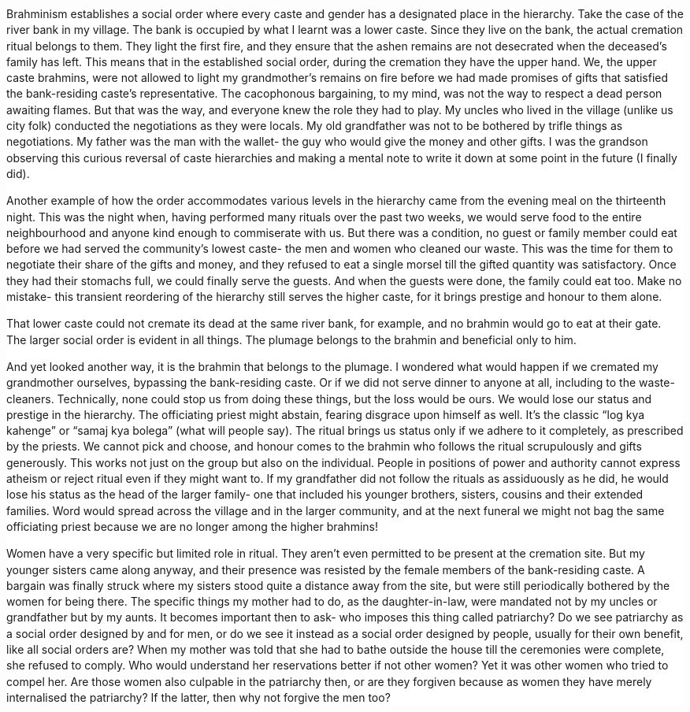 Brahminism establishes a social order where every caste and gender has a designated place in the hierarchy. Take the case of the river bank in my village. The bank is occupied by what I learnt was a lower caste. Since they live on the bank, the actual cremation ritual belongs to them. They light the first fire, and they ensure that the ashen remains are not desecrated when the deceased’s family has left. This means that in the established social order, during the cremation they have the upper hand. We, the upper caste brahmins, were not allowed to light my grandmother’s remains on fire before we had made promises of gifts that satisfied the bank-residing caste’s representative. The cacophonous bargaining, to my mind, was not the way to respect a dead person awaiting flames. But that was the way, and everyone knew the role they had to play. My uncles who lived in the village (unlike us city folk) conducted the negotiations as they were locals. My old grandfather was not to be bothered by trifle things as negotiations. My father was the man with the wallet- the guy who would give the money and other gifts. I was the grandson observing this curious reversal of caste hierarchies and making a mental note to write it down at some point in the future (I finally did).

Another example of how the order accommodates various levels in the hierarchy came from the evening meal on the thirteenth night. This was the night when, having performed many rituals over the past two weeks, we would serve food to the entire neighbourhood and anyone kind enough to commiserate with us. But there was a condition, no guest or family member could eat before we had served the community’s lowest caste- the men and women who cleaned our waste. This was the time for them to negotiate their share of the gifts and money, and they refused to eat a single morsel till the gifted quantity was satisfactory. Once they had their stomachs full, we could finally serve the guests. And when the guests were done, the family could eat too. Make no mistake- this transient reordering of the hierarchy still serves the higher caste, for it brings prestige and honour to them alone.

That lower caste could not cremate its dead at the same river bank, for example, and no brahmin would go to eat at their gate. The larger social order is evident in all things. The plumage belongs to the brahmin and beneficial only to him.

And yet looked another way, it is the brahmin that belongs to the plumage. I wondered what would happen if we cremated my grandmother ourselves, bypassing the bank-residing caste. Or if we did not serve dinner to anyone at all, including to the waste-cleaners. Technically, none could stop us from doing these things, but the loss would be ours. We would lose our status and prestige in the hierarchy. The officiating priest might abstain, fearing disgrace upon himself as well. It’s the classic “log kya kahenge” or “samaj kya bolega” (what will people say). The ritual brings us status only if we adhere to it completely, as prescribed by the priests. We cannot pick and choose, and honour comes to the brahmin who follows the ritual scrupulously and gifts generously. This works not just on the group but also on the individual. People in positions of power and authority cannot express atheism or reject ritual even if they might want to. If my grandfather did not follow the rituals as assiduously as he did, he would lose his status as the head of the larger family- one that included his younger brothers, sisters, cousins and their extended families. Word would spread across the village and in the larger community, and at the next funeral we might not bag the same officiating priest because we are no longer among the higher brahmins!

Women have a very specific but limited role in ritual. They aren’t even permitted to be present at the cremation site. But my younger sisters came along anyway, and their presence was resisted by the female members of the bank-residing caste. A bargain was finally struck where my sisters stood quite a distance away from the site, but were still periodically bothered by the women for being there. The specific things my mother had to do, as the daughter-in-law, were mandated not by my uncles or grandfather but by my aunts. It becomes important then to ask- who imposes this thing called patriarchy? Do we see patriarchy as a social order designed by and for men, or do we see it instead as a social order designed by people, usually for their own benefit, like all social orders are? When my mother was told that she had to bathe outside the house till the ceremonies were complete, she refused to comply. Who would understand her reservations better if not other women? Yet it was other women who tried to compel her. Are those women also culpable in the patriarchy then, or are they forgiven because as women they have merely internalised the patriarchy? If the latter, then why not forgive the men too?
